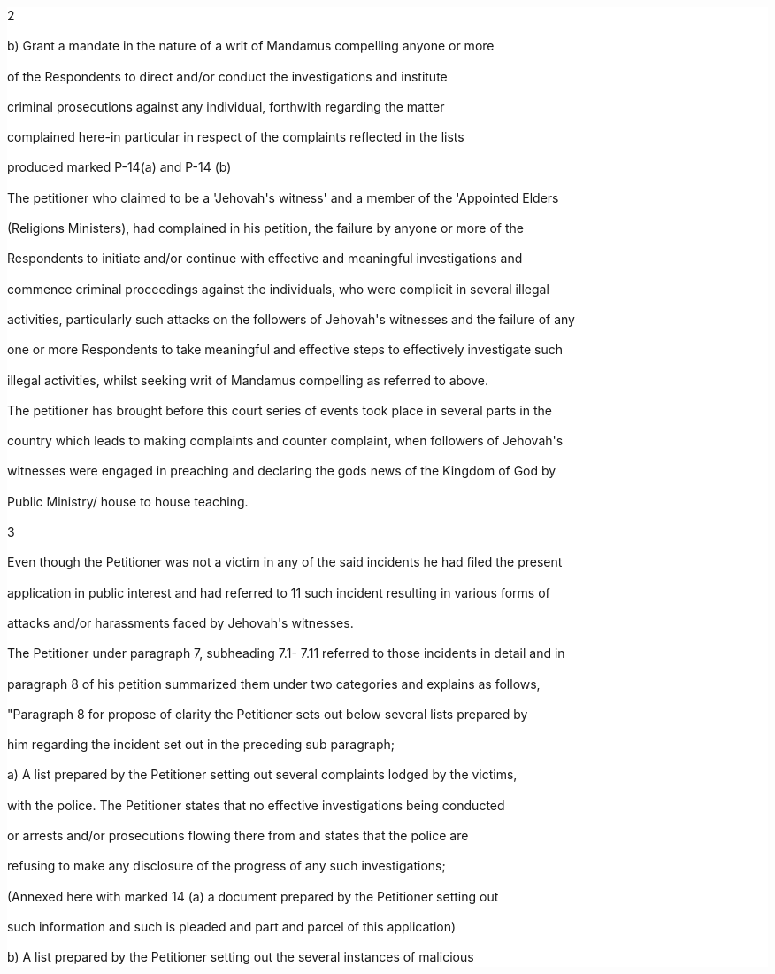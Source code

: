 2

b) Grant a mandate in the nature of a writ of Mandamus compelling anyone or more

of the Respondents to direct and/or conduct the investigations and institute

criminal prosecutions against any individual, forthwith regarding the matter

complained here-in particular in respect of the complaints reflected in the lists

produced marked P-14(a) and P-14 (b)

The petitioner who claimed to be a 'Jehovah's witness' and a member of the 'Appointed Elders

(Religions Ministers), had complained in his petition, the failure by anyone or more of the

Respondents to initiate and/or continue with effective and meaningful investigations and

commence criminal proceedings against the individuals, who were complicit in several illegal

activities, particularly such attacks on the followers of Jehovah's witnesses and the failure of any

one or more Respondents to take meaningful and effective steps to effectively investigate such

illegal activities, whilst seeking writ of Mandamus compelling as referred to above.

The petitioner has brought before this court series of events took place in several parts in the

country which leads to making complaints and counter complaint, when followers of Jehovah's

witnesses were engaged in preaching and declaring the gods news of the Kingdom of God by

Public Ministry/ house to house teaching.

3

Even though the Petitioner was not a victim in any of the said incidents he had filed the present

application in public interest and had referred to 11 such incident resulting in various forms of

attacks and/or harassments faced by Jehovah's witnesses.

The Petitioner under paragraph 7, subheading 7.1- 7.11 referred to those incidents in detail and in

paragraph 8 of his petition summarized them under two categories and explains as follows,

"Paragraph 8 for propose of clarity the Petitioner sets out below several lists prepared by

him regarding the incident set out in the preceding sub paragraph;

a) A list prepared by the Petitioner setting out several complaints lodged by the victims,

with the police. The Petitioner states that no effective investigations being conducted

or arrests and/or prosecutions flowing there from and states that the police are

refusing to make any disclosure of the progress of any such investigations;

(Annexed here with marked 14 (a) a document prepared by the Petitioner setting out

such information and such is pleaded and part and parcel of this application)

b) A list prepared by the Petitioner setting out the several instances of malicious
